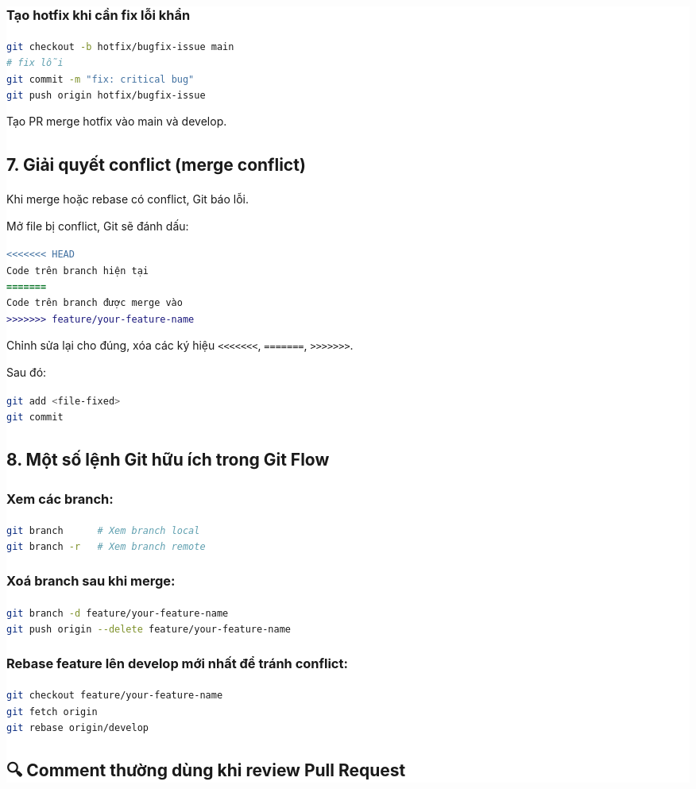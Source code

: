 ### Tạo hotfix khi cần fix lỗi khẩn
```bash
git checkout -b hotfix/bugfix-issue main
# fix lỗi
git commit -m "fix: critical bug"
git push origin hotfix/bugfix-issue
```
Tạo PR merge hotfix vào main và develop.

## 7. Giải quyết conflict (merge conflict)
Khi merge hoặc rebase có conflict, Git báo lỗi.

Mở file bị conflict, Git sẽ đánh dấu:

```diff
<<<<<<< HEAD
Code trên branch hiện tại
=======
Code trên branch được merge vào
>>>>>>> feature/your-feature-name
```

Chỉnh sửa lại cho đúng, xóa các ký hiệu `<<<<<<<`, `=======`, `>>>>>>>`.

Sau đó:

```bash
git add <file-fixed>
git commit
```

## 8. Một số lệnh Git hữu ích trong Git Flow

### Xem các branch:
```bash
git branch      # Xem branch local
git branch -r   # Xem branch remote
```

### Xoá branch sau khi merge:
```bash
git branch -d feature/your-feature-name
git push origin --delete feature/your-feature-name
```

### Rebase feature lên develop mới nhất để tránh conflict:
```bash
git checkout feature/your-feature-name
git fetch origin
git rebase origin/develop
```

## 🔍 Comment thường dùng khi review Pull Request
